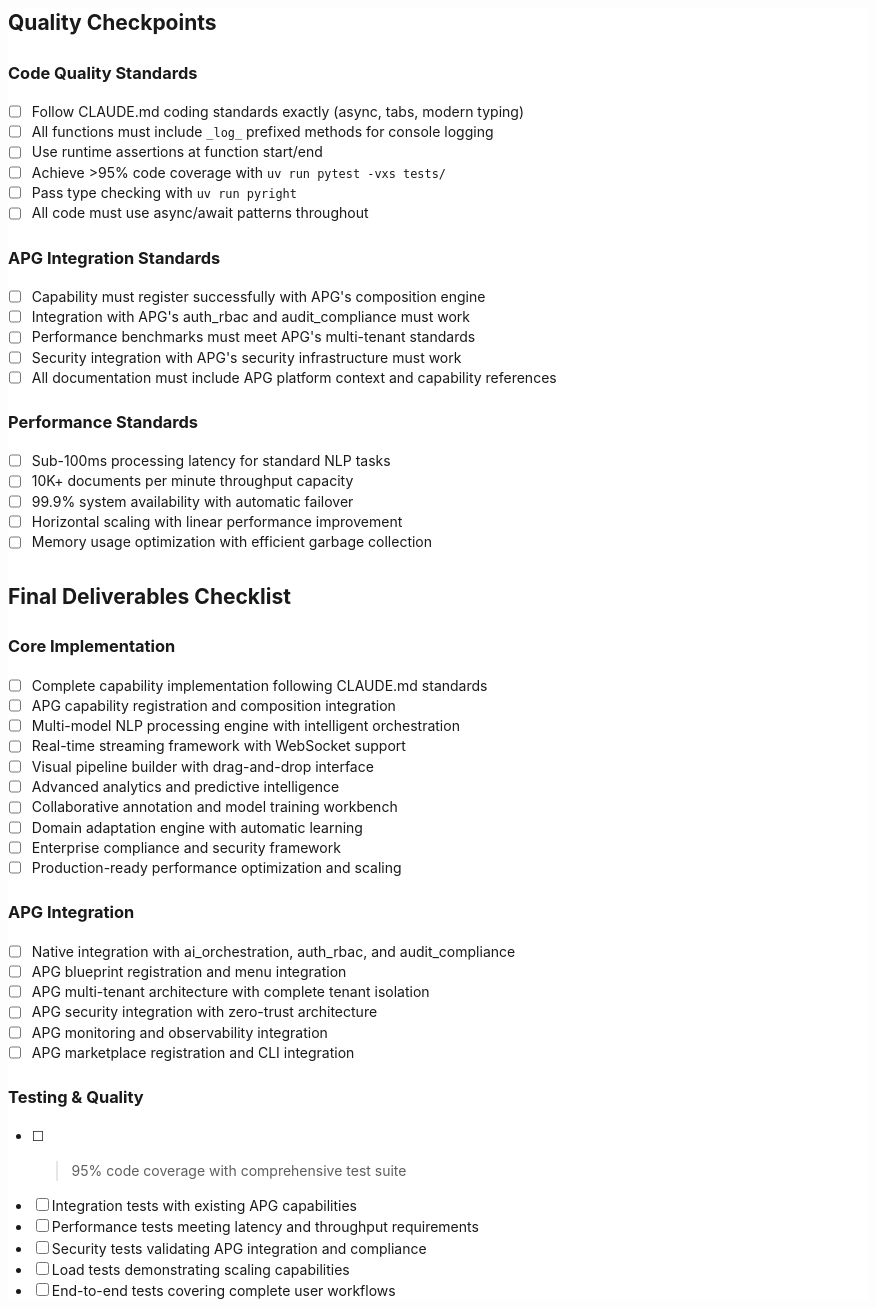 ## Quality Checkpoints

### Code Quality Standards
- [ ] Follow CLAUDE.md coding standards exactly (async, tabs, modern typing)
- [ ] All functions must include `_log_` prefixed methods for console logging
- [ ] Use runtime assertions at function start/end
- [ ] Achieve >95% code coverage with `uv run pytest -vxs tests/`
- [ ] Pass type checking with `uv run pyright`
- [ ] All code must use async/await patterns throughout

### APG Integration Standards
- [ ] Capability must register successfully with APG's composition engine
- [ ] Integration with APG's auth_rbac and audit_compliance must work
- [ ] Performance benchmarks must meet APG's multi-tenant standards
- [ ] Security integration with APG's security infrastructure must work
- [ ] All documentation must include APG platform context and capability references

### Performance Standards
- [ ] Sub-100ms processing latency for standard NLP tasks
- [ ] 10K+ documents per minute throughput capacity
- [ ] 99.9% system availability with automatic failover
- [ ] Horizontal scaling with linear performance improvement
- [ ] Memory usage optimization with efficient garbage collection

## Final Deliverables Checklist

### Core Implementation
- [ ] Complete capability implementation following CLAUDE.md standards
- [ ] APG capability registration and composition integration
- [ ] Multi-model NLP processing engine with intelligent orchestration
- [ ] Real-time streaming framework with WebSocket support
- [ ] Visual pipeline builder with drag-and-drop interface
- [ ] Advanced analytics and predictive intelligence
- [ ] Collaborative annotation and model training workbench
- [ ] Domain adaptation engine with automatic learning
- [ ] Enterprise compliance and security framework
- [ ] Production-ready performance optimization and scaling

### APG Integration
- [ ] Native integration with ai_orchestration, auth_rbac, and audit_compliance
- [ ] APG blueprint registration and menu integration
- [ ] APG multi-tenant architecture with complete tenant isolation
- [ ] APG security integration with zero-trust architecture
- [ ] APG monitoring and observability integration
- [ ] APG marketplace registration and CLI integration

### Testing & Quality
- [ ] >95% code coverage with comprehensive test suite
- [ ] Integration tests with existing APG capabilities
- [ ] Performance tests meeting latency and throughput requirements
- [ ] Security tests validating APG integration and compliance
- [ ] Load tests demonstrating scaling capabilities
- [ ] End-to-end tests covering complete user workflows
